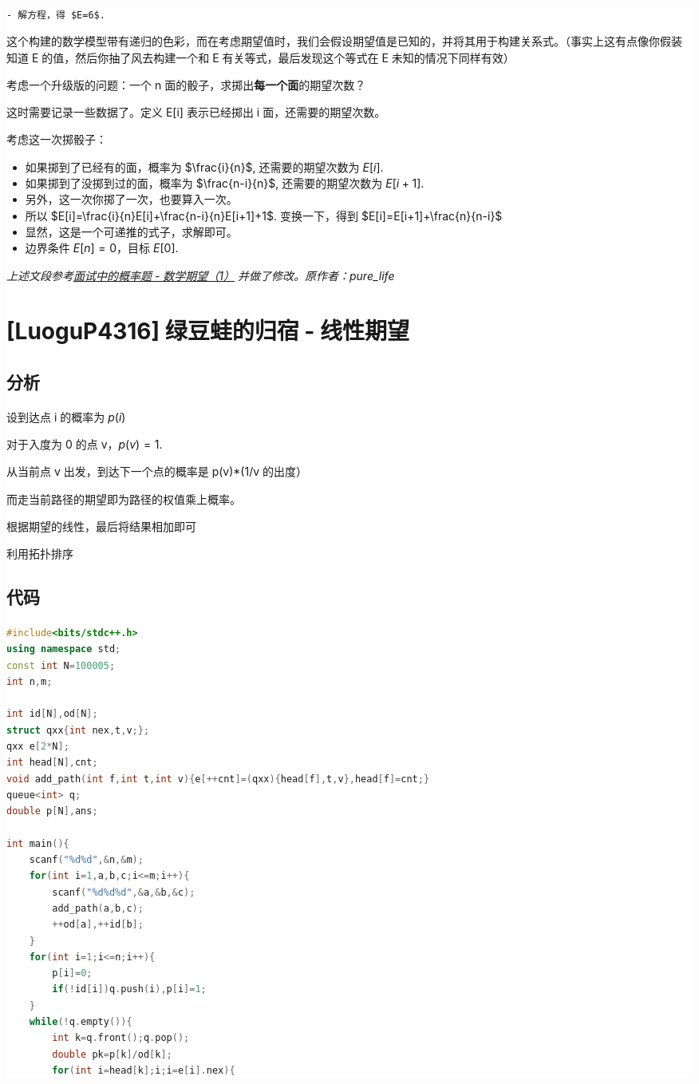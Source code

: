     - 解方程，得 $E=6$.

这个构建的数学模型带有递归的色彩，而在考虑期望值时，我们会假设期望值是已知的，并将其用于构建关系式。（事实上这有点像你假装知道 E 的值，然后你抽了风去构建一个和 E 有关等式，最后发现这个等式在 E 未知的情况下同样有效）

考虑一个升级版的问题：一个 n 面的骰子，求掷出**每一个面**的期望次数？

这时需要记录一些数据了。定义 E[i] 表示已经掷出 i 面，还需要的期望次数。

考虑这一次掷骰子：
- 如果掷到了已经有的面，概率为 $\frac{i}{n}$, 还需要的期望次数为 $E[i]$.
- 如果掷到了没掷到过的面，概率为 $\frac{n-i}{n}$, 还需要的期望次数为 $E[i+1]$.
- 另外，这一次你掷了一次，也要算入一次。
- 所以 $E[i]=\frac{i}{n}E[i]+\frac{n-i}{n}E[i+1]+1$. 变换一下，得到 $E[i]=E[i+1]+\frac{n}{n-i}$
- 显然，这是一个可递推的式子，求解即可。
- 边界条件 $E[n]=0$，目标 $E[0]$.

*上述文段参考[面试中的概率题 - 数学期望（1）](https://blog.csdn.net/pure_life/article/details/8100984) 并做了修改。原作者：pure_life*

# [LuoguP4316] 绿豆蛙的归宿 - 线性期望

## 分析

设到达点 i 的概率为 $p(i)$

对于入度为 0 的点 v，$p(v)=1$.

从当前点 v 出发，到达下一个点的概率是 p(v)*(1/v 的出度）

而走当前路径的期望即为路径的权值乘上概率。

根据期望的线性，最后将结果相加即可

利用拓扑排序

## 代码

```cpp
#include<bits/stdc++.h>
using namespace std;
const int N=100005;
int n,m;

int id[N],od[N];
struct qxx{int nex,t,v;};
qxx e[2*N];
int head[N],cnt;
void add_path(int f,int t,int v){e[++cnt]=(qxx){head[f],t,v},head[f]=cnt;}
queue<int> q;
double p[N],ans;

int main(){
	scanf("%d%d",&n,&m);
	for(int i=1,a,b,c;i<=m;i++){
		scanf("%d%d%d",&a,&b,&c);
		add_path(a,b,c);
		++od[a],++id[b];
	}
	for(int i=1;i<=n;i++){
		p[i]=0;
		if(!id[i])q.push(i),p[i]=1;
	}
	while(!q.empty()){
		int k=q.front();q.pop();
		double pk=p[k]/od[k];
		for(int i=head[k];i;i=e[i].nex){
```